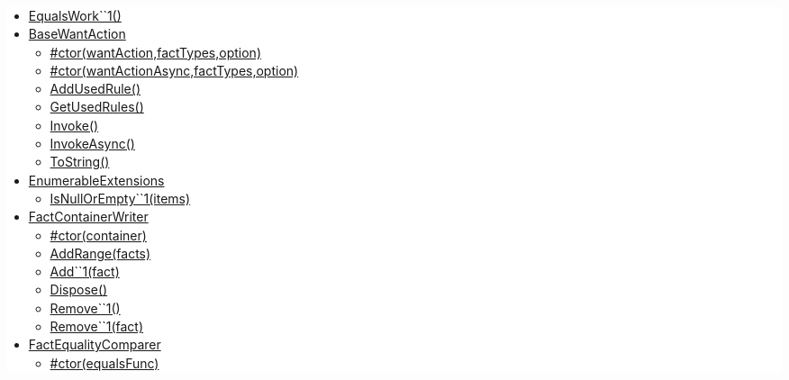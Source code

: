   - [EqualsWork\`\`1()](#M-GetcuReone-FactFactory-BaseEntities-BaseFactWork-EqualsWork``1-``0,GetcuReone-FactFactory-Interfaces-IWantAction,GetcuReone-FactFactory-Interfaces-IFactContainer- 'GetcuReone.FactFactory.BaseEntities.BaseFactWork.EqualsWork``1(``0,GetcuReone.FactFactory.Interfaces.IWantAction,GetcuReone.FactFactory.Interfaces.IFactContainer)')
- [BaseWantAction](#T-GetcuReone-FactFactory-BaseEntities-BaseWantAction 'GetcuReone.FactFactory.BaseEntities.BaseWantAction')
  - [#ctor(wantAction,factTypes,option)](#M-GetcuReone-FactFactory-BaseEntities-BaseWantAction-#ctor-System-Action{System-Collections-Generic-IEnumerable{GetcuReone-FactFactory-Interfaces-IFact}},System-Collections-Generic-List{GetcuReone-FactFactory-Interfaces-IFactType},GetcuReone-FactFactory-Interfaces-FactWorkOption- 'GetcuReone.FactFactory.BaseEntities.BaseWantAction.#ctor(System.Action{System.Collections.Generic.IEnumerable{GetcuReone.FactFactory.Interfaces.IFact}},System.Collections.Generic.List{GetcuReone.FactFactory.Interfaces.IFactType},GetcuReone.FactFactory.Interfaces.FactWorkOption)')
  - [#ctor(wantActionAsync,factTypes,option)](#M-GetcuReone-FactFactory-BaseEntities-BaseWantAction-#ctor-System-Func{System-Collections-Generic-IEnumerable{GetcuReone-FactFactory-Interfaces-IFact},System-Threading-Tasks-ValueTask},System-Collections-Generic-List{GetcuReone-FactFactory-Interfaces-IFactType},GetcuReone-FactFactory-Interfaces-FactWorkOption- 'GetcuReone.FactFactory.BaseEntities.BaseWantAction.#ctor(System.Func{System.Collections.Generic.IEnumerable{GetcuReone.FactFactory.Interfaces.IFact},System.Threading.Tasks.ValueTask},System.Collections.Generic.List{GetcuReone.FactFactory.Interfaces.IFactType},GetcuReone.FactFactory.Interfaces.FactWorkOption)')
  - [AddUsedRule()](#M-GetcuReone-FactFactory-BaseEntities-BaseWantAction-AddUsedRule-GetcuReone-FactFactory-Interfaces-IFactRule- 'GetcuReone.FactFactory.BaseEntities.BaseWantAction.AddUsedRule(GetcuReone.FactFactory.Interfaces.IFactRule)')
  - [GetUsedRules()](#M-GetcuReone-FactFactory-BaseEntities-BaseWantAction-GetUsedRules 'GetcuReone.FactFactory.BaseEntities.BaseWantAction.GetUsedRules')
  - [Invoke()](#M-GetcuReone-FactFactory-BaseEntities-BaseWantAction-Invoke-System-Collections-Generic-IEnumerable{GetcuReone-FactFactory-Interfaces-IFact}- 'GetcuReone.FactFactory.BaseEntities.BaseWantAction.Invoke(System.Collections.Generic.IEnumerable{GetcuReone.FactFactory.Interfaces.IFact})')
  - [InvokeAsync()](#M-GetcuReone-FactFactory-BaseEntities-BaseWantAction-InvokeAsync-System-Collections-Generic-IEnumerable{GetcuReone-FactFactory-Interfaces-IFact}- 'GetcuReone.FactFactory.BaseEntities.BaseWantAction.InvokeAsync(System.Collections.Generic.IEnumerable{GetcuReone.FactFactory.Interfaces.IFact})')
  - [ToString()](#M-GetcuReone-FactFactory-BaseEntities-BaseWantAction-ToString 'GetcuReone.FactFactory.BaseEntities.BaseWantAction.ToString')
- [EnumerableExtensions](#T--EnumerableExtensions '.EnumerableExtensions')
  - [IsNullOrEmpty\`\`1(items)](#M-EnumerableExtensions-IsNullOrEmpty``1-System-Collections-Generic-IEnumerable{``0}- 'EnumerableExtensions.IsNullOrEmpty``1(System.Collections.Generic.IEnumerable{``0})')
- [FactContainerWriter](#T-GetcuReone-FactFactory-BaseEntities-FactContainerWriter 'GetcuReone.FactFactory.BaseEntities.FactContainerWriter')
  - [#ctor(container)](#M-GetcuReone-FactFactory-BaseEntities-FactContainerWriter-#ctor-GetcuReone-FactFactory-Interfaces-IFactContainer- 'GetcuReone.FactFactory.BaseEntities.FactContainerWriter.#ctor(GetcuReone.FactFactory.Interfaces.IFactContainer)')
  - [AddRange(facts)](#M-GetcuReone-FactFactory-BaseEntities-FactContainerWriter-AddRange-System-Collections-Generic-IEnumerable{GetcuReone-FactFactory-Interfaces-IFact}- 'GetcuReone.FactFactory.BaseEntities.FactContainerWriter.AddRange(System.Collections.Generic.IEnumerable{GetcuReone.FactFactory.Interfaces.IFact})')
  - [Add\`\`1(fact)](#M-GetcuReone-FactFactory-BaseEntities-FactContainerWriter-Add``1-``0- 'GetcuReone.FactFactory.BaseEntities.FactContainerWriter.Add``1(``0)')
  - [Dispose()](#M-GetcuReone-FactFactory-BaseEntities-FactContainerWriter-Dispose 'GetcuReone.FactFactory.BaseEntities.FactContainerWriter.Dispose')
  - [Remove\`\`1()](#M-GetcuReone-FactFactory-BaseEntities-FactContainerWriter-Remove``1 'GetcuReone.FactFactory.BaseEntities.FactContainerWriter.Remove``1')
  - [Remove\`\`1(fact)](#M-GetcuReone-FactFactory-BaseEntities-FactContainerWriter-Remove``1-``0- 'GetcuReone.FactFactory.BaseEntities.FactContainerWriter.Remove``1(``0)')
- [FactEqualityComparer](#T-GetcuReone-FactFactory-BaseEntities-FactEqualityComparer 'GetcuReone.FactFactory.BaseEntities.FactEqualityComparer')
  - [#ctor(equalsFunc)](#M-GetcuReone-FactFactory-BaseEntities-FactEqualityComparer-#ctor-System-Func{GetcuReone-FactFactory-Interfaces-IFact,GetcuReone-FactFactory-Interfaces-IFact,System-Boolean}- 'GetcuReone.FactFactory.BaseEntities.FactEqualityComparer.#ctor(System.Func{GetcuReone.FactFactory.Interfaces.IFact,GetcuReone.FactFactory.Interfaces.IFact,System.Boolean})')